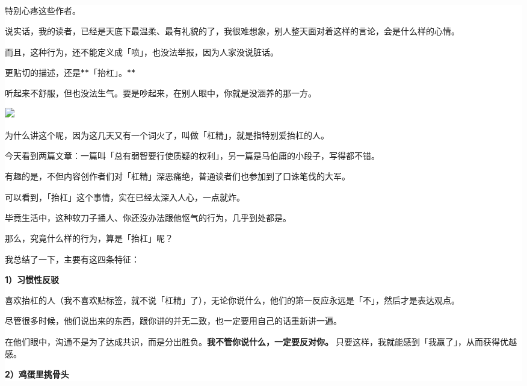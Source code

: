 
特别心疼这些作者。

  

说实话，我的读者，已经是天底下最温柔、最有礼貌的了，我很难想象，别人整天面对着这样的言论，会是什么样的心情。

  

而且，这种行为，还不能定义成「喷」，也没法举报，因为人家没说脏话。

  

更贴切的描述，还是**「抬杠」。**

  

听起来不舒服，但也没法生气。要是吵起来，在别人眼中，你就是没涵养的那一方。

  

![](https://mmbiz.qpic.cn/mmbiz_png/yWXmuSFeCk17IVGzCR5kha9El3FjkFq2uoRVAw1eAXtvqC3YJCMINAocOGEdvzWrRjH12AHQPT0ia39U5bJNhkg/640?wx_fmt=png)

  

为什么讲这个呢，因为这几天又有一个词火了，叫做「杠精」，就是指特别爱抬杠的人。

  

今天看到两篇文章：一篇叫「总有弱智要行使质疑的权利」，另一篇是马伯庸的小段子，写得都不错。

  

有趣的是，不但内容创作者们对「杠精」深恶痛绝，普通读者们也参加到了口诛笔伐的大军。

  

可以看到，「抬杠」这个事情，实在已经太深入人心，一点就炸。

  

毕竟生活中，这种软刀子捅人、你还没办法跟他怄气的行为，几乎到处都是。

  

那么，究竟什么样的行为，算是「抬杠」呢？

  

我总结了一下，主要有这四条特征：

  

  

**1）习惯性反驳**

  

喜欢抬杠的人（我不喜欢贴标签，就不说「杠精」了），无论你说什么，他们的第一反应永远是「不」，然后才是表达观点。

  

尽管很多时候，他们说出来的东西，跟你讲的并无二致，也一定要用自己的话重新讲一遍。

  

在他们眼中，沟通不是为了达成共识，而是分出胜负。**我不管你说什么，一定要反对你。** 只要这样，我就能感到「我赢了」，从而获得优越感。

  

  

**2）鸡蛋里挑骨头**

  

